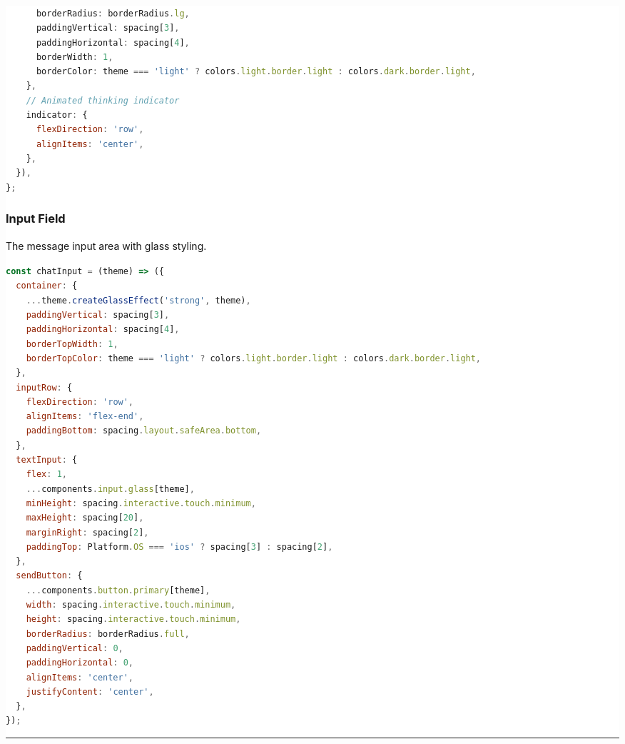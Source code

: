 ```javascript
      borderRadius: borderRadius.lg,
      paddingVertical: spacing[3],
      paddingHorizontal: spacing[4],
      borderWidth: 1,
      borderColor: theme === 'light' ? colors.light.border.light : colors.dark.border.light,
    },
    // Animated thinking indicator
    indicator: {
      flexDirection: 'row',
      alignItems: 'center',
    },
  }),
};
```

### Input Field
The message input area with glass styling.

```javascript
const chatInput = (theme) => ({
  container: {
    ...theme.createGlassEffect('strong', theme),
    paddingVertical: spacing[3],
    paddingHorizontal: spacing[4],
    borderTopWidth: 1,
    borderTopColor: theme === 'light' ? colors.light.border.light : colors.dark.border.light,
  },
  inputRow: {
    flexDirection: 'row',
    alignItems: 'flex-end',
    paddingBottom: spacing.layout.safeArea.bottom,
  },
  textInput: {
    flex: 1,
    ...components.input.glass[theme],
    minHeight: spacing.interactive.touch.minimum,
    maxHeight: spacing[20],
    marginRight: spacing[2],
    paddingTop: Platform.OS === 'ios' ? spacing[3] : spacing[2],
  },
  sendButton: {
    ...components.button.primary[theme],
    width: spacing.interactive.touch.minimum,
    height: spacing.interactive.touch.minimum,
    borderRadius: borderRadius.full,
    paddingVertical: 0,
    paddingHorizontal: 0,
    alignItems: 'center',
    justifyContent: 'center',
  },
});
```

---
